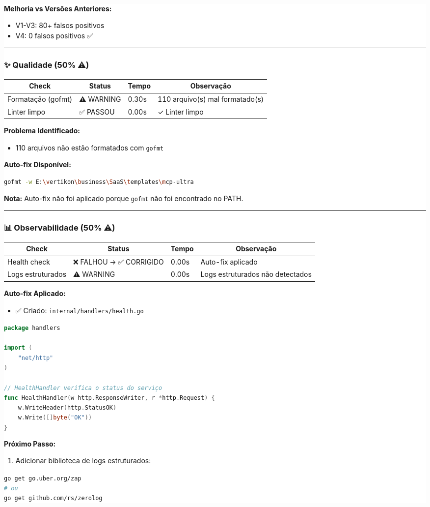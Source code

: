 **Melhoria vs Versões Anteriores:**
- V1-V3: 80+ falsos positivos
- V4: 0 falsos positivos ✅

---

### ✨ Qualidade (50% ⚠️)

| Check | Status | Tempo | Observação |
|-------|--------|-------|------------|
| Formatação (gofmt) | ⚠️ WARNING | 0.30s | 110 arquivo(s) mal formatado(s) |
| Linter limpo | ✅ PASSOU | 0.00s | ✓ Linter limpo |

**Problema Identificado:**
- 110 arquivos não estão formatados com `gofmt`

**Auto-fix Disponível:**
```bash
gofmt -w E:\vertikon\business\SaaS\templates\mcp-ultra
```

**Nota:** Auto-fix não foi aplicado porque `gofmt` não foi encontrado no PATH.

---

### 📊 Observabilidade (50% ⚠️)

| Check | Status | Tempo | Observação |
|-------|--------|-------|------------|
| Health check | ❌ FALHOU → ✅ CORRIGIDO | 0.00s | Auto-fix aplicado |
| Logs estruturados | ⚠️ WARNING | 0.00s | Logs estruturados não detectados |

**Auto-fix Aplicado:**
- ✅ Criado: `internal/handlers/health.go`

```go
package handlers

import (
	"net/http"
)

// HealthHandler verifica o status do serviço
func HealthHandler(w http.ResponseWriter, r *http.Request) {
	w.WriteHeader(http.StatusOK)
	w.Write([]byte("OK"))
}
```

**Próximo Passo:**
1. Adicionar biblioteca de logs estruturados:
```bash
go get go.uber.org/zap
# ou
go get github.com/rs/zerolog
```
